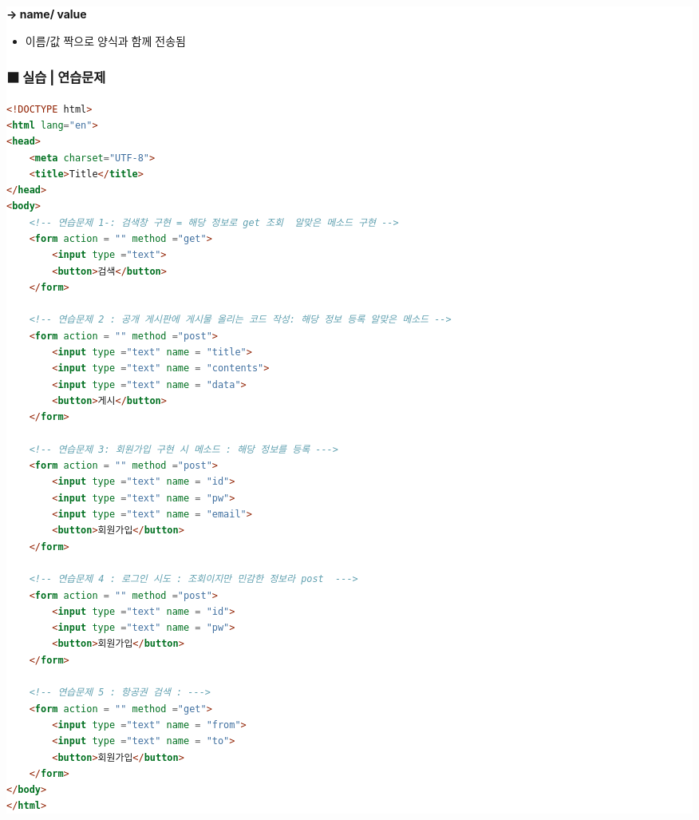 **→ name/ value**

- 이름/값 짝으로 양식과 함께 전송됨

### **⬛ 실습 | 연습문제**

```html
<!DOCTYPE html>
<html lang="en">
<head>
    <meta charset="UTF-8">
    <title>Title</title>
</head>
<body>
    <!-- 연습문제 1-: 검색창 구현 = 해당 정보로 get 조회  알맞은 메소드 구현 -->
    <form action = "" method ="get">
        <input type ="text">
        <button>검색</button>
    </form>

    <!-- 연습문제 2 : 공개 게시판에 게시물 올리는 코드 작성: 해당 정보 등록 알맞은 메소드 -->
    <form action = "" method ="post">
        <input type ="text" name = "title">
        <input type ="text" name = "contents">
        <input type ="text" name = "data">
        <button>게시</button>
    </form>

    <!-- 연습문제 3: 회원가입 구현 시 메소드 : 해당 정보를 등록 --->
    <form action = "" method ="post">
        <input type ="text" name = "id">
        <input type ="text" name = "pw">
        <input type ="text" name = "email">
        <button>회원가입</button>
    </form>

    <!-- 연습문제 4 : 로그인 시도 : 조회이지만 민감한 정보라 post  --->
    <form action = "" method ="post">
        <input type ="text" name = "id">
        <input type ="text" name = "pw">
        <button>회원가입</button>
    </form>

    <!-- 연습문제 5 : 항공권 검색 : --->
    <form action = "" method ="get">
        <input type ="text" name = "from">
        <input type ="text" name = "to">
        <button>회원가입</button>
    </form>
</body>
</html>
```
